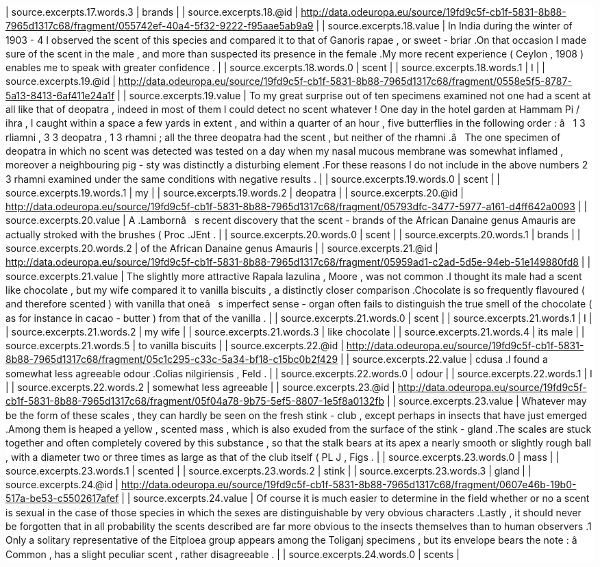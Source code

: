 | source.excerpts.17.words.3 | brands |
| source.excerpts.18.@id | http://data.odeuropa.eu/source/19fd9c5f-cb1f-5831-8b88-7965d1317c68/fragment/055742ef-40a4-5f32-9222-f95aae5ab9a9 |
| source.excerpts.18.value | In India during the winter of 1903 - 4 I observed the scent of this species and compared it to that of Ganoris rapae , or sweet - briar .On that occasion I made sure of the scent in the male , and more than suspected its presence in the female .My more recent experience ( Ceylon , 1908 ) enables me to speak with greater confidence . |
| source.excerpts.18.words.0 | scent |
| source.excerpts.18.words.1 | I |
| source.excerpts.19.@id | http://data.odeuropa.eu/source/19fd9c5f-cb1f-5831-8b88-7965d1317c68/fragment/0558e5f5-8787-5a13-8413-6af411e24a1f |
| source.excerpts.19.value | To my great surprise out of ten specimens examined not one had a scent at all like that of deopatra , indeed in most of them I could detect no scent whatever ! One day in the hotel garden at Hammam Pi / ihra , I caught within a space a few yards in extent , and within a quarter of an hour , five butterflies in the following order : â   1 3 rliamni , 3 3 deopatra , 1 3 rhamni ; all the three deopatra had the scent , but neither of the rhamni .â   The one specimen of deopatra in which no scent was detected was tested on a day when my nasal mucous membrane was somewhat inflamed , moreover a neighbouring pig - sty was distinctly a disturbing element .For these reasons I do not include in the above numbers 2 3 rhamni examined under the same conditions with negative results . |
| source.excerpts.19.words.0 | scent |
| source.excerpts.19.words.1 | my |
| source.excerpts.19.words.2 | deopatra |
| source.excerpts.20.@id | http://data.odeuropa.eu/source/19fd9c5f-cb1f-5831-8b88-7965d1317c68/fragment/05793dfc-3477-5977-a161-d4ff642a0093 |
| source.excerpts.20.value | A .Lambornâ   s recent discovery that the scent - brands of the African Danaine genus Amauris are actually stroked with the brushes ( Proc .JEnt . |
| source.excerpts.20.words.0 | scent |
| source.excerpts.20.words.1 | brands |
| source.excerpts.20.words.2 | of the African Danaine genus Amauris |
| source.excerpts.21.@id | http://data.odeuropa.eu/source/19fd9c5f-cb1f-5831-8b88-7965d1317c68/fragment/05959ad1-c2ad-5d5e-94eb-51e149880fd8 |
| source.excerpts.21.value | The slightly more attractive Rapala lazulina , Moore , was not common .I thought its male had a scent like chocolate , but my wife compared it to vanilla biscuits , a distinctly closer comparison .Chocolate is so frequently flavoured ( and therefore scented ) with vanilla that oneâ   s imperfect sense - organ often fails to distinguish the true smell of the chocolate ( as for instance in cacao - butter ) from that of the vanilla . |
| source.excerpts.21.words.0 | scent |
| source.excerpts.21.words.1 | I |
| source.excerpts.21.words.2 | my wife |
| source.excerpts.21.words.3 | like chocolate |
| source.excerpts.21.words.4 | its male |
| source.excerpts.21.words.5 | to vanilla biscuits |
| source.excerpts.22.@id | http://data.odeuropa.eu/source/19fd9c5f-cb1f-5831-8b88-7965d1317c68/fragment/05c1c295-c33c-5a34-bf18-c15bc0b2f429 |
| source.excerpts.22.value | cdusa .I found a somewhat less agreeable odour .Colias nilgiriensis , Feld . |
| source.excerpts.22.words.0 | odour |
| source.excerpts.22.words.1 | I |
| source.excerpts.22.words.2 | somewhat less agreeable |
| source.excerpts.23.@id | http://data.odeuropa.eu/source/19fd9c5f-cb1f-5831-8b88-7965d1317c68/fragment/05f04a78-9b75-5ef5-8807-1e5f8a0132fb |
| source.excerpts.23.value | Whatever may be the form of these scales , they can hardly be seen on the fresh stink - club , except perhaps in insects that have just emerged .Among them is heaped a yellow , scented mass , which is also exuded from the surface of the stink - gland .The scales are stuck together and often completely covered by this substance , so that the stalk bears at its apex a nearly smooth or slightly rough ball , with a diameter two or three times as large as that of the club itself ( PL J , Figs . |
| source.excerpts.23.words.0 | mass |
| source.excerpts.23.words.1 | scented |
| source.excerpts.23.words.2 | stink |
| source.excerpts.23.words.3 | gland |
| source.excerpts.24.@id | http://data.odeuropa.eu/source/19fd9c5f-cb1f-5831-8b88-7965d1317c68/fragment/0607e46b-19b0-517a-be53-c5502617afef |
| source.excerpts.24.value | Of course it is much easier to determine in the field whether or no a scent is sexual in the case of those species in which the sexes are distinguishable by very obvious characters .Lastly , it should never be forgotten that in all probability the scents described are far more obvious to the insects themselves than to human observers .1 Only a solitary representative of the Eitploea group appears among the Toliganj specimens , but its envelope bears the note : â   Common , has a slight peculiar scent , rather disagreeable . |
| source.excerpts.24.words.0 | scents |